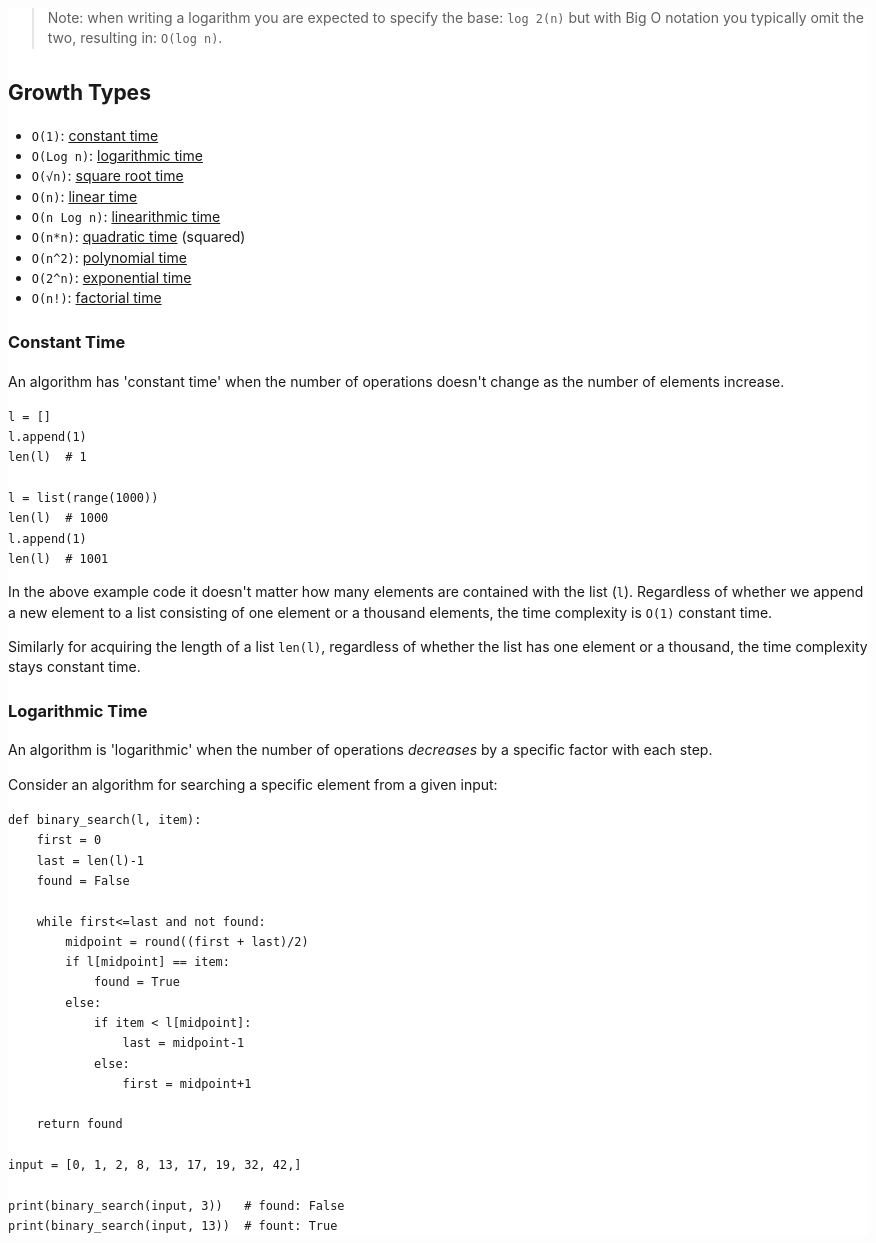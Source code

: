 > Note: when writing a logarithm you are expected to specify the base: `log 2(n)` but with Big O notation you typically omit the two, resulting in: `O(log n)`.

## Growth Types

- `O(1)`: [constant time](#constant-time)
- `O(Log n)`: [logarithmic time](#logarithmic-time)
- `O(√n)`: [square root time](#square-root-time)
- `O(n)`: [linear time](#linear-time)
- `O(n Log n)`: [linearithmic time](#linearithmic-time)
- `O(n*n)`: [quadratic time](#quadratic-time) (squared)
- `O(n^2)`: [polynomial time](#polynomial-time)
- `O(2^n)`: [exponential time](#exponential-time)
- `O(n!)`: [factorial time](#factorial-time)

### Constant Time

An algorithm has 'constant time' when the number of operations doesn't change as the number of elements increase.

```
l = []
l.append(1)
len(l)  # 1

l = list(range(1000))
len(l)  # 1000
l.append(1)
len(l)  # 1001
```

In the above example code it doesn't matter how many elements are contained with the list (`l`). Regardless of whether we append a new element to a list consisting of one element or a thousand elements, the time complexity is `O(1)` constant time.

Similarly for acquiring the length of a list `len(l)`, regardless of whether the list has one element or a thousand, the time complexity stays constant time.

### Logarithmic Time

An algorithm is 'logarithmic' when the number of operations _decreases_ by a specific factor with each step.

Consider an algorithm for searching a specific element from a given input:

```
def binary_search(l, item):
    first = 0
    last = len(l)-1
    found = False

    while first<=last and not found:
        midpoint = round((first + last)/2)
        if l[midpoint] == item:
            found = True
        else:
            if item < l[midpoint]:
                last = midpoint-1
            else:
                first = midpoint+1

    return found

input = [0, 1, 2, 8, 13, 17, 19, 32, 42,]

print(binary_search(input, 3))   # found: False
print(binary_search(input, 13))  # fount: True
```